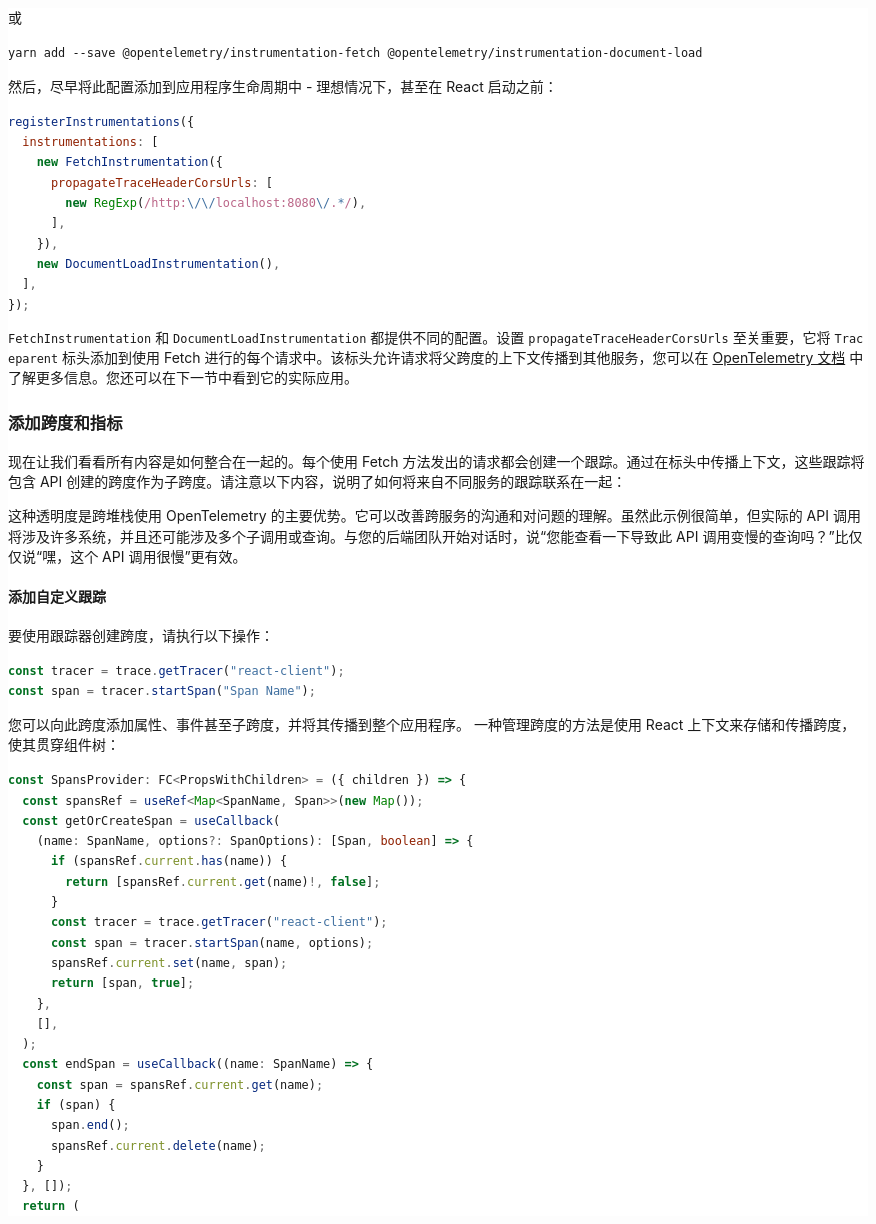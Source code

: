 或

```
yarn add --save @opentelemetry/instrumentation-fetch @opentelemetry/instrumentation-document-load
```

然后，尽早将此配置添加到应用程序生命周期中 - 理想情况下，甚至在 React 启动之前：

```javascript
registerInstrumentations({
  instrumentations: [
    new FetchInstrumentation({
      propagateTraceHeaderCorsUrls: [
        new RegExp(/http:\/\/localhost:8080\/.*/),
      ],
    }),
    new DocumentLoadInstrumentation(),
  ],
});
```

`FetchInstrumentation`
和 `DocumentLoadInstrumentation`
都提供不同的配置。设置 `propagateTraceHeaderCorsUrls`
至关重要，它将 `Traceparent`
标头添加到使用 Fetch 进行的每个请求中。该标头允许请求将父跨度的上下文传播到其他服务，您可以在 [OpenTelemetry 文档](https://opentelemetry.io/docs/languages/js/propagation/) 中了解更多信息。您还可以在下一节中看到它的实际应用。
### 添加跨度和指标
现在让我们看看所有内容是如何整合在一起的。每个使用 Fetch 方法发出的请求都会创建一个跟踪。通过在标头中传播上下文，这些跟踪将包含 API 创建的跨度作为子跨度。请注意以下内容，说明了如何将来自不同服务的跟踪联系在一起：

这种透明度是跨堆栈使用 OpenTelemetry 的主要优势。它可以改善跨服务的沟通和对问题的理解。虽然此示例很简单，但实际的 API 调用将涉及许多系统，并且还可能涉及多个子调用或查询。与您的后端团队开始对话时，说“您能查看一下导致此 API 调用变慢的查询吗？”比仅仅说“嘿，这个 API 调用很慢”更有效。

#### 添加自定义跟踪
要使用跟踪器创建跨度，请执行以下操作：

```typescript
const tracer = trace.getTracer("react-client");
const span = tracer.startSpan("Span Name");
```

您可以向此跨度添加属性、事件甚至子跨度，并将其传播到整个应用程序。
一种管理跨度的方法是使用 React 上下文来存储和传播跨度，使其贯穿组件树：

```typescript
const SpansProvider: FC<PropsWithChildren> = ({ children }) => {
  const spansRef = useRef<Map<SpanName, Span>>(new Map());
  const getOrCreateSpan = useCallback(
    (name: SpanName, options?: SpanOptions): [Span, boolean] => {
      if (spansRef.current.has(name)) {
        return [spansRef.current.get(name)!, false];
      }
      const tracer = trace.getTracer("react-client");
      const span = tracer.startSpan(name, options);
      spansRef.current.set(name, span);
      return [span, true];
    },
    [],
  );
  const endSpan = useCallback((name: SpanName) => {
    const span = spansRef.current.get(name);
    if (span) {
      span.end();
      spansRef.current.delete(name);
    }
  }, []);
  return (
```